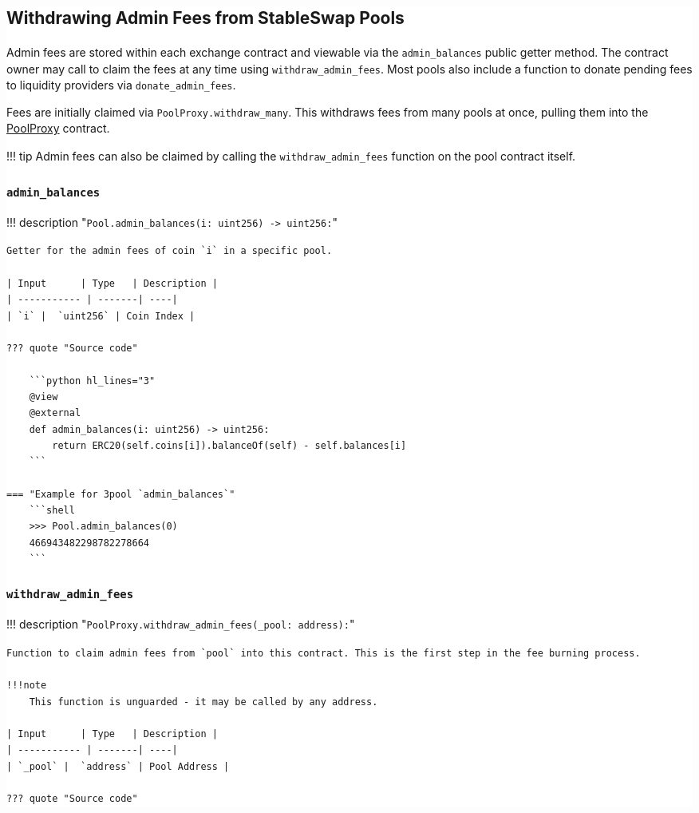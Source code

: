 ## **Withdrawing Admin Fees from StableSwap Pools**
Admin fees are stored within each exchange contract and viewable via the `admin_balances` public getter method. The contract owner may call to claim the fees at any time using `withdraw_admin_fees`. Most pools also include a function to donate pending fees to liquidity providers via `donate_admin_fees`.

Fees are initially claimed via `PoolProxy.withdraw_many`. This withdraws fees from many pools at once, pulling them into the [PoolProxy](https://etherscan.io/address/0xeCb456EA5365865EbAb8a2661B0c503410e9B347#writeContract) contract.

!!! tip
    Admin fees can also be claimed by calling the `withdraw_admin_fees` function on the pool contract itself.



### `admin_balances`
!!! description "`Pool.admin_balances(i: uint256) -> uint256:`"

    Getter for the admin fees of coin `i` in a specific pool.

    | Input      | Type   | Description |
    | ----------- | -------| ----|
    | `i` |  `uint256` | Coin Index |

    ??? quote "Source code"

        ```python hl_lines="3"    
        @view
        @external
        def admin_balances(i: uint256) -> uint256:
            return ERC20(self.coins[i]).balanceOf(self) - self.balances[i]
        ```

    === "Example for 3pool `admin_balances`"
        ```shell
        >>> Pool.admin_balances(0)
        466943482298782278664
        ```   


### `withdraw_admin_fees`
!!! description "`PoolProxy.withdraw_admin_fees(_pool: address):`"

    Function to claim admin fees from `pool` into this contract. This is the first step in the fee burning process. 

    !!!note
        This function is unguarded - it may be called by any address.

    | Input      | Type   | Description |
    | ----------- | -------| ----|
    | `_pool` |  `address` | Pool Address |

    ??? quote "Source code"
